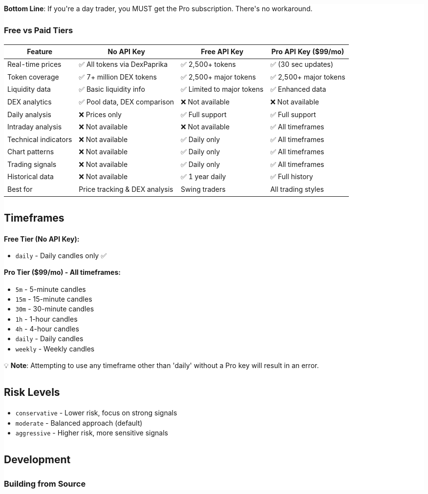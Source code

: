 **Bottom Line**: If you're a day trader, you MUST get the Pro subscription. There's no workaround.

### Free vs Paid Tiers

| Feature | No API Key | Free API Key | Pro API Key ($99/mo) |
|---------|------------|--------------|---------------------|
| Real-time prices | ✅ All tokens via DexPaprika | ✅ 2,500+ tokens | ✅ (30 sec updates) |
| Token coverage | ✅ 7+ million DEX tokens | ✅ 2,500+ major tokens | ✅ 2,500+ major tokens |
| Liquidity data | ✅ Basic liquidity info | ✅ Limited to major tokens | ✅ Enhanced data |
| DEX analytics | ✅ Pool data, DEX comparison | ❌ Not available | ❌ Not available |
| Daily analysis | ❌ Prices only | ✅ Full support | ✅ Full support |
| Intraday analysis | ❌ Not available | ❌ Not available | ✅ All timeframes |
| Technical indicators | ❌ Not available | ✅ Daily only | ✅ All timeframes |
| Chart patterns | ❌ Not available | ✅ Daily only | ✅ All timeframes |
| Trading signals | ❌ Not available | ✅ Daily only | ✅ All timeframes |
| Historical data | ❌ Not available | ✅ 1 year daily | ✅ Full history |
| Best for | Price tracking & DEX analysis | Swing traders | All trading styles |

## Timeframes

**Free Tier (No API Key):**
- `daily` - Daily candles only ✅

**Pro Tier ($99/mo) - All timeframes:**
- `5m` - 5-minute candles
- `15m` - 15-minute candles
- `30m` - 30-minute candles
- `1h` - 1-hour candles
- `4h` - 4-hour candles
- `daily` - Daily candles
- `weekly` - Weekly candles

💡 **Note**: Attempting to use any timeframe other than 'daily' without a Pro key will result in an error.

## Risk Levels

- `conservative` - Lower risk, focus on strong signals
- `moderate` - Balanced approach (default)
- `aggressive` - Higher risk, more sensitive signals

## Development

### Building from Source
